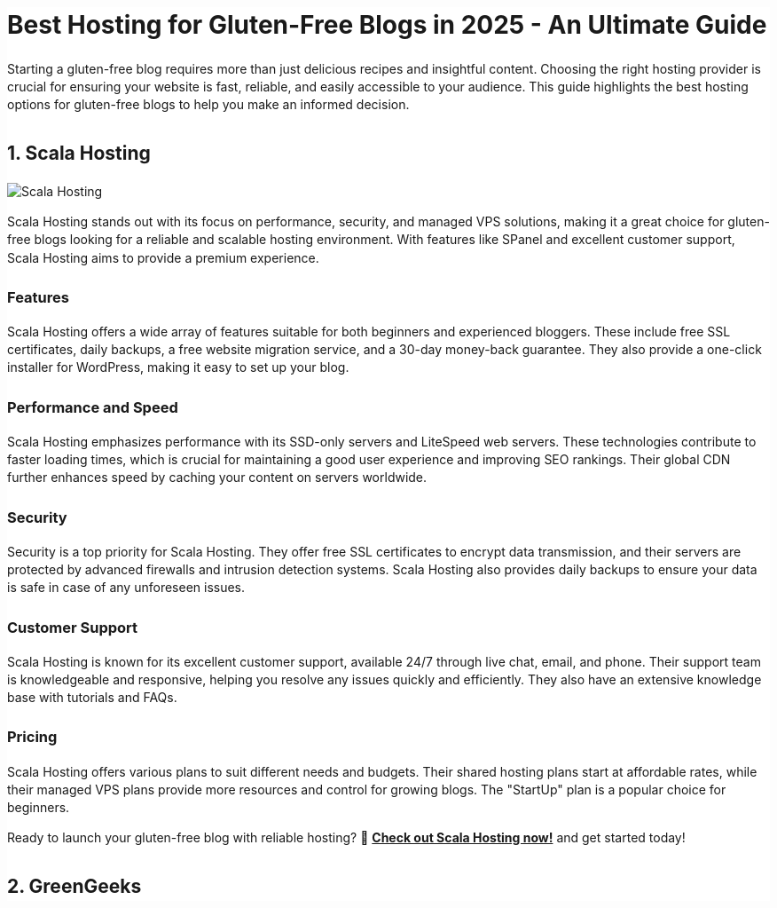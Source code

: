 # Best Hosting for Gluten-Free Blogs in 2025 - An Ultimate Guide

Starting a gluten-free blog requires more than just delicious recipes and insightful content. Choosing the right hosting provider is crucial for ensuring your website is fast, reliable, and easily accessible to your audience. This guide highlights the best hosting options for gluten-free blogs to help you make an informed decision.

## 1. Scala Hosting

![Scala Hosting](https://i.imgur.com/uJ5JIK3.png "Scala Web Hosting")

Scala Hosting stands out with its focus on performance, security, and managed VPS solutions, making it a great choice for gluten-free blogs looking for a reliable and scalable hosting environment. With features like SPanel and excellent customer support, Scala Hosting aims to provide a premium experience.

### Features
Scala Hosting offers a wide array of features suitable for both beginners and experienced bloggers. These include free SSL certificates, daily backups, a free website migration service, and a 30-day money-back guarantee. They also provide a one-click installer for WordPress, making it easy to set up your blog.

### Performance and Speed
Scala Hosting emphasizes performance with its SSD-only servers and LiteSpeed web servers. These technologies contribute to faster loading times, which is crucial for maintaining a good user experience and improving SEO rankings. Their global CDN further enhances speed by caching your content on servers worldwide.

### Security
Security is a top priority for Scala Hosting. They offer free SSL certificates to encrypt data transmission, and their servers are protected by advanced firewalls and intrusion detection systems. Scala Hosting also provides daily backups to ensure your data is safe in case of any unforeseen issues.

### Customer Support
Scala Hosting is known for its excellent customer support, available 24/7 through live chat, email, and phone. Their support team is knowledgeable and responsive, helping you resolve any issues quickly and efficiently. They also have an extensive knowledge base with tutorials and FAQs.

### Pricing
Scala Hosting offers various plans to suit different needs and budgets. Their shared hosting plans start at affordable rates, while their managed VPS plans provide more resources and control for growing blogs. The "StartUp" plan is a popular choice for beginners.

Ready to launch your gluten-free blog with reliable hosting? 🚀 [**Check out Scala Hosting now!**](https://snipitx.com/scala-jy) and get started today!

## 2. GreenGeeks
